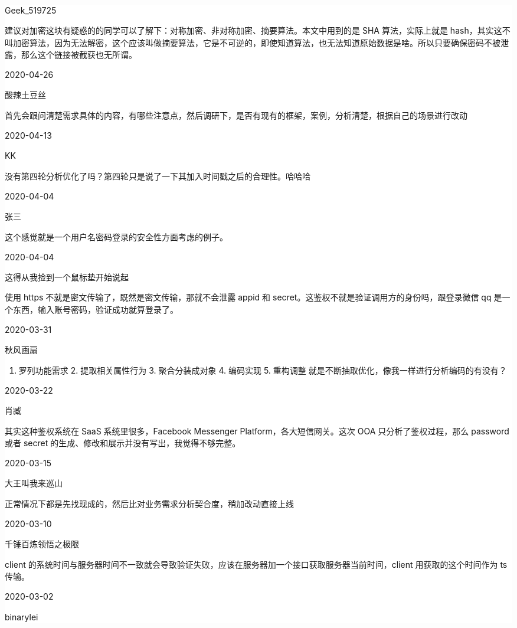 
Geek_519725


建议对加密这块有疑惑的的同学可以了解下：对称加密、非对称加密、摘要算法。本文中用到的是 SHA 算法，实际上就是 hash，其实这不叫加密算法，因为无法解密，这个应该叫做摘要算法，它是不可逆的，即使知道算法，也无法知道原始数据是啥。所以只要确保密码不被泄露，那么这个链接被截获也无所谓。

2020-04-26


酸辣土豆丝

首先会跟问清楚需求具体的内容，有哪些注意点，然后调研下，是否有现有的框架，案例，分析清楚，根据自己的场景进行改动

2020-04-13


KK


没有第四轮分析优化了吗？第四轮只是说了一下其加入时间戳之后的合理性。哈哈哈

2020-04-04


张三

这个感觉就是一个用户名密码登录的安全性方面考虑的例子。

2020-04-04


这得从我捡到一个鼠标垫开始说起

使用 https 不就是密文传输了，既然是密文传输，那就不会泄露 appid 和 secret。这鉴权不就是验证调用方的身份吗，跟登录微信 qq 是一个东西，输入账号密码，验证成功就算登录了。

2020-03-31


秋风画扇

1. 罗列功能需求 2. 提取相关属性行为 3. 聚合分装成对象 4. 编码实现 5. 重构调整 就是不断抽取优化，像我一样进行分析编码的有没有？

2020-03-22


肖臧

其实这种鉴权系统在 SaaS 系统里很多，Facebook Messenger Platform，各大短信网关。这次 OOA 只分析了鉴权过程，那么 password 或者 secret 的生成、修改和展示并没有写出，我觉得不够完整。

2020-03-15


大王叫我来巡山

正常情况下都是先找现成的，然后比对业务需求分析契合度，稍加改动直接上线

2020-03-10


千锤百炼领悟之极限

client 的系统时间与服务器时间不一致就会导致验证失败，应该在服务器加一个接口获取服务器当前时间，client 用获取的这个时间作为 ts 传输。

2020-03-02


binarylei
